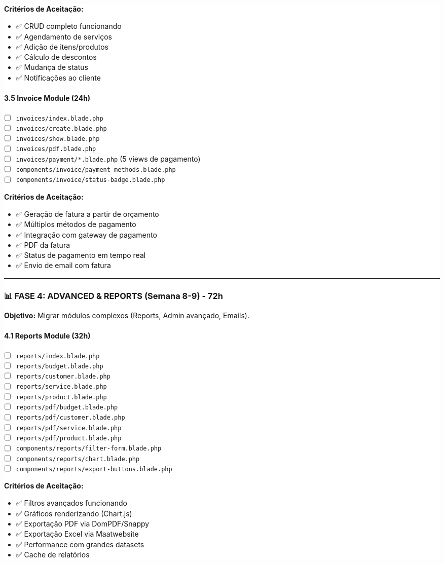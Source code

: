 **Critérios de Aceitação:**

-  ✅ CRUD completo funcionando
-  ✅ Agendamento de serviços
-  ✅ Adição de itens/produtos
-  ✅ Cálculo de descontos
-  ✅ Mudança de status
-  ✅ Notificações ao cliente

#### 3.5 Invoice Module (24h)

-  [ ] `invoices/index.blade.php`
-  [ ] `invoices/create.blade.php`
-  [ ] `invoices/show.blade.php`
-  [ ] `invoices/pdf.blade.php`
-  [ ] `invoices/payment/*.blade.php` (5 views de pagamento)
-  [ ] `components/invoice/payment-methods.blade.php`
-  [ ] `components/invoice/status-badge.blade.php`

**Critérios de Aceitação:**

-  ✅ Geração de fatura a partir de orçamento
-  ✅ Múltiplos métodos de pagamento
-  ✅ Integração com gateway de pagamento
-  ✅ PDF da fatura
-  ✅ Status de pagamento em tempo real
-  ✅ Envio de email com fatura

---

### 📊 FASE 4: ADVANCED & REPORTS (Semana 8-9) - 72h

**Objetivo:** Migrar módulos complexos (Reports, Admin avançado, Emails).

#### 4.1 Reports Module (32h)

-  [ ] `reports/index.blade.php`
-  [ ] `reports/budget.blade.php`
-  [ ] `reports/customer.blade.php`
-  [ ] `reports/service.blade.php`
-  [ ] `reports/product.blade.php`
-  [ ] `reports/pdf/budget.blade.php`
-  [ ] `reports/pdf/customer.blade.php`
-  [ ] `reports/pdf/service.blade.php`
-  [ ] `reports/pdf/product.blade.php`
-  [ ] `components/reports/filter-form.blade.php`
-  [ ] `components/reports/chart.blade.php`
-  [ ] `components/reports/export-buttons.blade.php`

**Critérios de Aceitação:**

-  ✅ Filtros avançados funcionando
-  ✅ Gráficos renderizando (Chart.js)
-  ✅ Exportação PDF via DomPDF/Snappy
-  ✅ Exportação Excel via Maatwebsite
-  ✅ Performance com grandes datasets
-  ✅ Cache de relatórios
